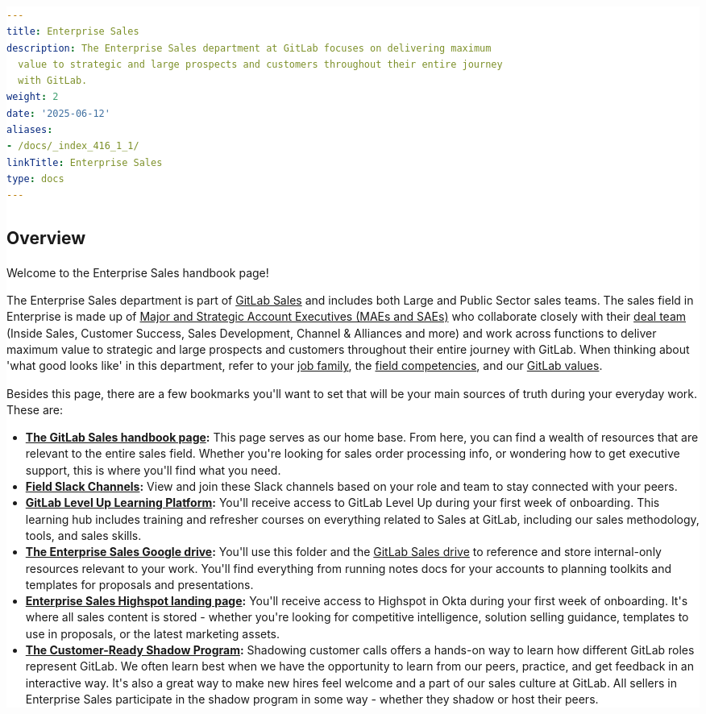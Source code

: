 ```yaml
---
title: Enterprise Sales
description: The Enterprise Sales department at GitLab focuses on delivering maximum
  value to strategic and large prospects and customers throughout their entire journey
  with GitLab.
weight: 2
date: '2025-06-12'
aliases:
- /docs/_index_416_1_1/
linkTitle: Enterprise Sales
type: docs
---
```


## Overview

Welcome to the Enterprise Sales handbook page!

The Enterprise Sales department is part of [GitLab Sales](/handbook/sales/#welcome-to-the-sales-team-homepage) and includes both Large and Public Sector sales teams. The sales field in Enterprise is made up of [Major and Strategic Account Executives (MAEs and SAEs)](/job-families/sales/enterprise-account-executive/) who collaborate closely with their [deal team](/handbook/sales/#customer-success) (Inside Sales, Customer Success, Sales Development, Channel & Alliances and more) and work across functions to deliver maximum value to strategic and large prospects and customers throughout their entire journey with GitLab. When thinking about 'what good looks like' in this department, refer to your [job family](/job-families), the [field competencies](/handbook/sales/training/field-functional-competencies/), and our [GitLab values](/handbook/values/).

Besides this page, there are a few bookmarks you'll want to set that will be your main sources of truth during your everyday work. These are:

- **[The GitLab Sales handbook page](/handbook/sales/#welcome-to-the-sales-team-homepage):** This page serves as our home base. From here, you can find a wealth of resources that are relevant to the entire sales field. Whether you're looking for sales order processing info, or wondering how to get executive support, this is where you'll find what you need.
- **[Field Slack Channels](/handbook/sales/sales-google-groups/#field-slack-channels):** View and join these Slack channels based on your role and team to stay connected with your peers.
- **[GitLab Level Up Learning Platform](https://levelup.gitlab.com/learn/dashboard):** You'll receive access to GitLab Level Up during your first week of onboarding. This learning hub includes training and refresher courses on everything related to Sales at GitLab, including our sales methodology, tools, and sales skills.
- **[The Enterprise Sales Google drive](https://drive.google.com/drive/folders/14obWsdpYmaASD186cXyUIA19mk2Id_db?usp=sharing):** You'll use this folder and the [GitLab Sales drive](https://drive.google.com/drive/folders/0BzQII5CcGHkKSFFJWkx3R1lUdGM?resourcekey=0-A23lzowP5l3KyPLQtvxIgA&usp=sharing) to reference and store internal-only resources relevant to your work. You'll find everything from running notes docs for your accounts to planning toolkits and templates for proposals and presentations.
- **[Enterprise Sales Highspot landing page](https://gitlab.highspot.com/spots/6329c1e293fedc634e196730):** You'll receive access to Highspot in Okta during your first week of onboarding. It's where all sales content is stored - whether you're looking for competitive intelligence, solution selling guidance, templates to use in proposals, or the latest marketing assets.
- **[The Customer-Ready Shadow Program](/handbook/sales/shadow-program/):** Shadowing customer calls offers a hands-on way to learn how different GitLab roles represent GitLab. We often learn best when we have the opportunity to learn from our peers, practice, and get feedback in an interactive way. It's also a great way to make new hires feel welcome and a part of our sales culture at GitLab. All sellers in Enterprise Sales participate in the shadow program in some way - whether they shadow or host their peers.

